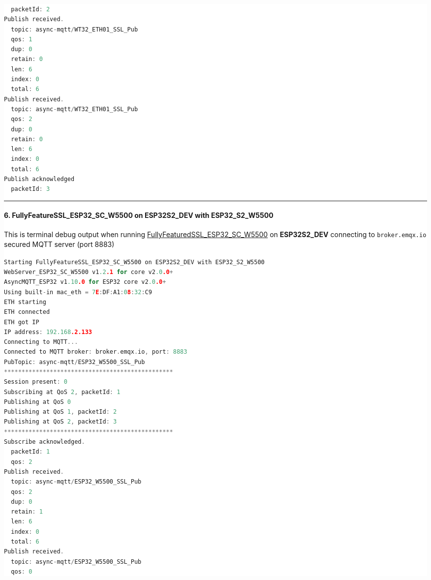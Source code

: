 ```cpp
  packetId: 2
Publish received.
  topic: async-mqtt/WT32_ETH01_SSL_Pub
  qos: 1
  dup: 0
  retain: 0
  len: 6
  index: 0
  total: 6
Publish received.
  topic: async-mqtt/WT32_ETH01_SSL_Pub
  qos: 2
  dup: 0
  retain: 0
  len: 6
  index: 0
  total: 6
Publish acknowledged
  packetId: 3
```


---

#### 6. FullyFeatureSSL_ESP32_SC_W5500 on ESP32S2_DEV with ESP32_S2_W5500

This is terminal debug output when running [FullyFeaturedSSL_ESP32_SC_W5500](examples/ESP32_SC_W5500/FullyFeaturedSSL_ESP32_SC_W5500) on **ESP32S2_DEV** connecting to `broker.emqx.io` secured MQTT server (port 8883)


```cpp
Starting FullyFeatureSSL_ESP32_SC_W5500 on ESP32S2_DEV with ESP32_S2_W5500
WebServer_ESP32_SC_W5500 v1.2.1 for core v2.0.0+
AsyncMQTT_ESP32 v1.10.0 for ESP32 core v2.0.0+
Using built-in mac_eth = 7E:DF:A1:08:32:C9
ETH starting
ETH connected
ETH got IP
IP address: 192.168.2.133
Connecting to MQTT...
Connected to MQTT broker: broker.emqx.io, port: 8883
PubTopic: async-mqtt/ESP32_W5500_SSL_Pub
************************************************
Session present: 0
Subscribing at QoS 2, packetId: 1
Publishing at QoS 0
Publishing at QoS 1, packetId: 2
Publishing at QoS 2, packetId: 3
************************************************
Subscribe acknowledged.
  packetId: 1
  qos: 2
Publish received.
  topic: async-mqtt/ESP32_W5500_SSL_Pub
  qos: 2
  dup: 0
  retain: 1
  len: 6
  index: 0
  total: 6
Publish received.
  topic: async-mqtt/ESP32_W5500_SSL_Pub
  qos: 0
```